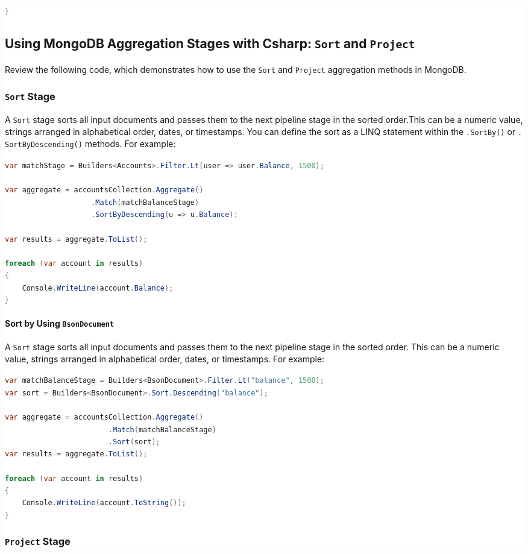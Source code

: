 ```csharp
}
```

## Using MongoDB Aggregation Stages with Csharp: `Sort` and `Project`

Review the following code, which demonstrates how to use the `Sort` and `Project` aggregation methods in MongoDB.

### `Sort` Stage

A `Sort` stage sorts all input documents and passes them to the next pipeline stage in the sorted order.This can be a numeric value, strings arranged in alphabetical order, dates, or timestamps. You can define the sort as a LINQ statement within the `.SortBy()` or `.SortByDescending()` methods. For example:

```csharp
var matchStage = Builders<Accounts>.Filter.Lt(user => user.Balance, 1500);

var aggregate = accountsCollection.Aggregate()                        
                    .Match(matchBalanceStage)
                    .SortByDescending(u => u.Balance):

var results = aggregate.ToList();

foreach (var account in results)
{
    Console.WriteLine(account.Balance);
}
```

#### Sort by Using `BsonDocument`

A `Sort` stage sorts all input documents and passes them to the next pipeline stage in the sorted order. This can be a numeric value, strings arranged in alphabetical order, dates, or timestamps. For example:

```csharp
var matchBalanceStage = Builders<BsonDocument>.Filter.Lt("balance", 1500);
var sort = Builders<BsonDocument>.Sort.Descending("balance");

var aggregate = accountsCollection.Aggregate()
                        .Match(matchBalanceStage)
                        .Sort(sort);
var results = aggregate.ToList();

foreach (var account in results)
{
    Console.WriteLine(account.ToString());
}
```

### `Project` Stage
